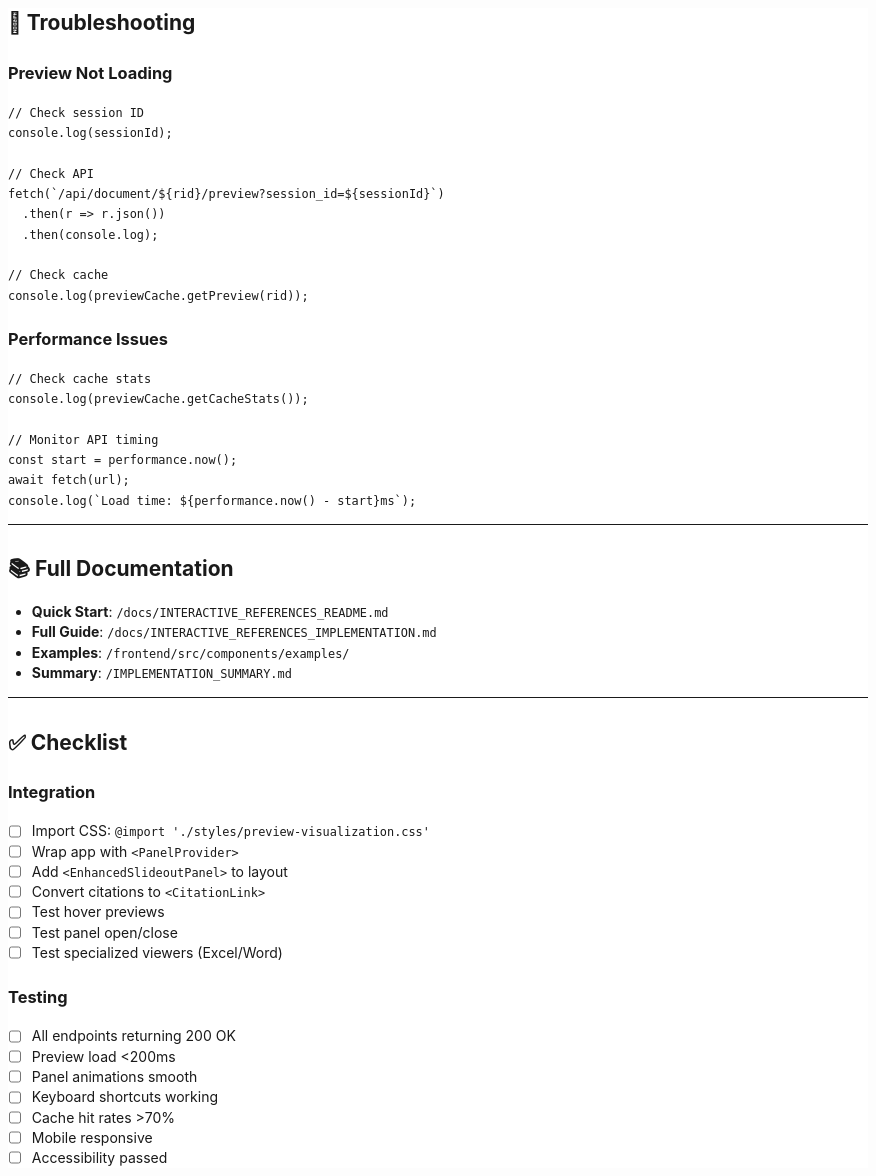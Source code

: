 
## 🐛 Troubleshooting

### Preview Not Loading
```tsx
// Check session ID
console.log(sessionId);

// Check API
fetch(`/api/document/${rid}/preview?session_id=${sessionId}`)
  .then(r => r.json())
  .then(console.log);

// Check cache
console.log(previewCache.getPreview(rid));
```

### Performance Issues
```tsx
// Check cache stats
console.log(previewCache.getCacheStats());

// Monitor API timing
const start = performance.now();
await fetch(url);
console.log(`Load time: ${performance.now() - start}ms`);
```

---

## 📚 Full Documentation

- **Quick Start**: `/docs/INTERACTIVE_REFERENCES_README.md`
- **Full Guide**: `/docs/INTERACTIVE_REFERENCES_IMPLEMENTATION.md`
- **Examples**: `/frontend/src/components/examples/`
- **Summary**: `/IMPLEMENTATION_SUMMARY.md`

---

## ✅ Checklist

### Integration
- [ ] Import CSS: `@import './styles/preview-visualization.css'`
- [ ] Wrap app with `<PanelProvider>`
- [ ] Add `<EnhancedSlideoutPanel>` to layout
- [ ] Convert citations to `<CitationLink>`
- [ ] Test hover previews
- [ ] Test panel open/close
- [ ] Test specialized viewers (Excel/Word)

### Testing
- [ ] All endpoints returning 200 OK
- [ ] Preview load <200ms
- [ ] Panel animations smooth
- [ ] Keyboard shortcuts working
- [ ] Cache hit rates >70%
- [ ] Mobile responsive
- [ ] Accessibility passed
